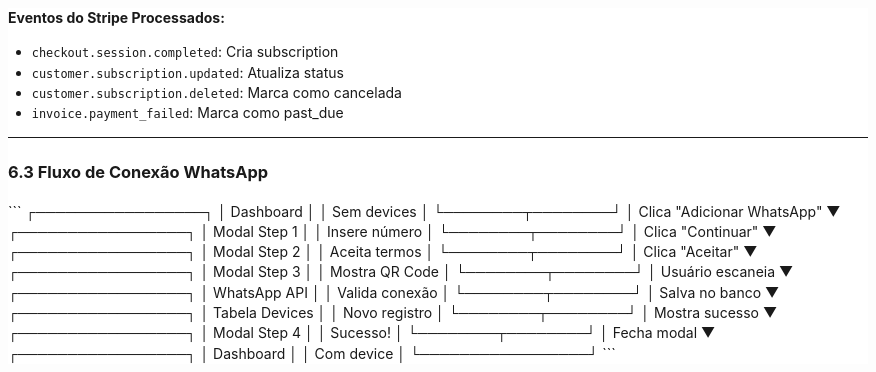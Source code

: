**Eventos do Stripe Processados:**
- `checkout.session.completed`: Cria subscription
- `customer.subscription.updated`: Atualiza status
- `customer.subscription.deleted`: Marca como cancelada
- `invoice.payment_failed`: Marca como past_due

---

### 6.3 Fluxo de Conexão WhatsApp

\`\`\`
┌─────────────────┐
│   Dashboard     │
│  Sem devices    │
└────────┬────────┘
         │ Clica "Adicionar WhatsApp"
         ▼
┌─────────────────┐
│  Modal Step 1   │
│  Insere número  │
└────────┬────────┘
         │ Clica "Continuar"
         ▼
┌─────────────────┐
│  Modal Step 2   │
│  Aceita termos  │
└────────┬────────┘
         │ Clica "Aceitar"
         ▼
┌─────────────────┐
│  Modal Step 3   │
│  Mostra QR Code │
└────────┬────────┘
         │ Usuário escaneia
         ▼
┌─────────────────┐
│ WhatsApp API    │
│ Valida conexão  │
└────────┬────────┘
         │ Salva no banco
         ▼
┌─────────────────┐
│  Tabela Devices │
│  Novo registro  │
└────────┬────────┘
         │ Mostra sucesso
         ▼
┌─────────────────┐
│  Modal Step 4   │
│  Sucesso!       │
└────────┬────────┘
         │ Fecha modal
         ▼
┌─────────────────┐
│   Dashboard     │
│  Com device     │
└─────────────────┘
\`\`\`
